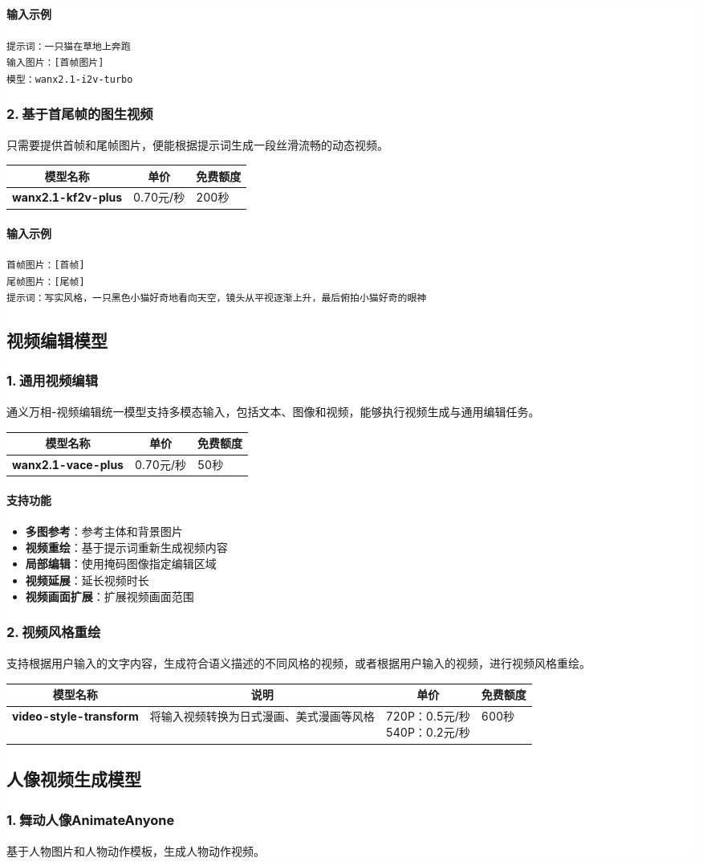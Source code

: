 #### 输入示例
```
提示词：一只猫在草地上奔跑
输入图片：[首帧图片]
模型：wanx2.1-i2v-turbo
```

### 2. 基于首尾帧的图生视频
只需要提供首帧和尾帧图片，便能根据提示词生成一段丝滑流畅的动态视频。

| 模型名称 | 单价 | 免费额度 |
|----------|------|----------|
| **wanx2.1-kf2v-plus** | 0.70元/秒 | 200秒 |

#### 输入示例
```
首帧图片：[首帧]
尾帧图片：[尾帧]
提示词：写实风格，一只黑色小猫好奇地看向天空，镜头从平视逐渐上升，最后俯拍小猫好奇的眼神
```

## 视频编辑模型

### 1. 通用视频编辑
通义万相-视频编辑统一模型支持多模态输入，包括文本、图像和视频，能够执行视频生成与通用编辑任务。

| 模型名称 | 单价 | 免费额度 |
|----------|------|----------|
| **wanx2.1-vace-plus** | 0.70元/秒 | 50秒 |

#### 支持功能
- **多图参考**：参考主体和背景图片
- **视频重绘**：基于提示词重新生成视频内容
- **局部编辑**：使用掩码图像指定编辑区域
- **视频延展**：延长视频时长
- **视频画面扩展**：扩展视频画面范围

### 2. 视频风格重绘
支持根据用户输入的文字内容，生成符合语义描述的不同风格的视频，或者根据用户输入的视频，进行视频风格重绘。

| 模型名称 | 说明 | 单价 | 免费额度 |
|----------|------|------|----------|
| **video-style-transform** | 将输入视频转换为日式漫画、美式漫画等风格 | 720P：0.5元/秒<br>540P：0.2元/秒 | 600秒 |

## 人像视频生成模型

### 1. 舞动人像AnimateAnyone
基于人物图片和人物动作模板，生成人物动作视频。
